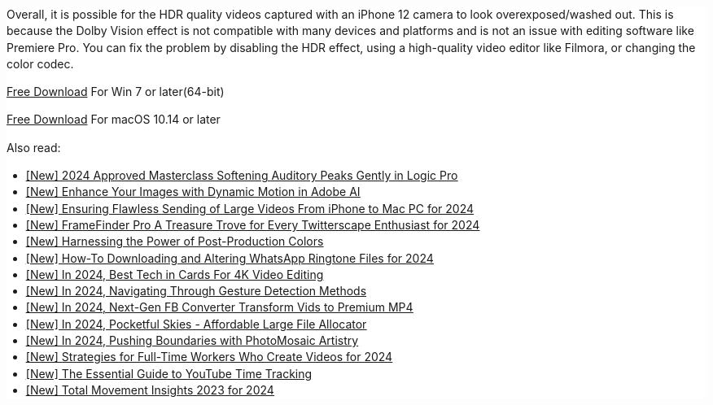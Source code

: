 Overall, it is possible for the HDR quality videos captured with an iPhone 12 camera to look overexposed/washed out. This is because the Dolby Vision effect is not compatible with many devices and platforms and is not an issue with editing software like Premiere Pro. You can fix the problem by disabling the HDR effect, using a high-quality video editor like Filmora, or changing the color codec.

[Free Download](https://tools.techidaily.com/wondershare/filmora/download/) For Win 7 or later(64-bit)

[Free Download](https://tools.techidaily.com/wondershare/filmora/download/) For macOS 10.14 or later

<ins class="adsbygoogle"
     style="display:block"
     data-ad-format="autorelaxed"
     data-ad-client="ca-pub-7571918770474297"
     data-ad-slot="1223367746"></ins>

<ins class="adsbygoogle"
     style="display:block"
     data-ad-format="autorelaxed"
     data-ad-client="ca-pub-7571918770474297"
     data-ad-slot="1223367746"></ins>



<ins class="adsbygoogle"
     style="display:block"
     data-ad-client="ca-pub-7571918770474297"
     data-ad-slot="8358498916"
     data-ad-format="auto"
     data-full-width-responsive="true"></ins>


<span class="atpl-alsoreadstyle">Also read:</span>
<div><ul>
<li><a href="https://fox-info.techidaily.com/new-2024-approved-masterclass-softening-auditory-peaks-gently-in-logic-pro/"><u>[New] 2024 Approved  Masterclass  Softening Auditory Peaks Gently in Logic Pro</u></a></li>
<li><a href="https://fox-info.techidaily.com/new-enhance-your-images-with-dynamic-motion-in-adobe-ai/"><u>[New] Enhance Your Images with Dynamic Motion in Adobe AI</u></a></li>
<li><a href="https://fox-info.techidaily.com/new-ensuring-flawless-sending-of-large-videos-from-iphone-to-mac-pc-for-2024/"><u>[New] Ensuring Flawless Sending of Large Videos From iPhone to Mac PC for 2024</u></a></li>
<li><a href="https://twitter-videos.techidaily.com/new-framefinder-pro-a-treasure-trove-for-every-twitterscape-enthusiast-for-2024/"><u>[New] FrameFinder Pro  A Treasure Trove for Every Twitterscape Enthusiast for 2024</u></a></li>
<li><a href="https://fox-info.techidaily.com/new-harnessing-the-power-of-post-production-colors/"><u>[New] Harnessing the Power of Post-Production Colors</u></a></li>
<li><a href="https://fox-info.techidaily.com/new-how-to-downloading-and-altering-whatsapp-ringtone-files-for-2024/"><u>[New] How-To  Downloading and Altering WhatsApp Ringtone Files for 2024</u></a></li>
<li><a href="https://fox-info.techidaily.com/new-in-2024-best-tech-in-cards-for-4k-video-editing/"><u>[New] In 2024, Best Tech in Cards  For 4K Video Editing</u></a></li>
<li><a href="https://fox-info.techidaily.com/new-in-2024-navigating-through-gesture-detection-methods/"><u>[New] In 2024, Navigating Through Gesture Detection Methods</u></a></li>
<li><a href="https://facebook-videos.techidaily.com/new-in-2024-next-gen-fb-converter-transform-vids-to-premium-mp4/"><u>[New] In 2024, Next-Gen FB Converter  Transform Vids to Premium MP4</u></a></li>
<li><a href="https://fox-info.techidaily.com/new-in-2024-pocketful-skies-affordable-large-file-allocator/"><u>[New] In 2024, Pocketful Skies - Affordable Large File Allocator</u></a></li>
<li><a href="https://fox-info.techidaily.com/new-in-2024-pushing-boundaries-with-photomosaic-artistry/"><u>[New] In 2024, Pushing Boundaries with PhotoMosaic Artistry</u></a></li>
<li><a href="https://youtube-webster.techidaily.com/trategies-for-full-time-workers-who-create-videos-for-2024/"><u>[New] Strategies for Full-Time Workers Who Create Videos for 2024</u></a></li>
<li><a href="https://some-approaches.techidaily.com/new-the-essential-guide-to-youtube-time-tracking/"><u>[New] The Essential Guide to YouTube Time Tracking</u></a></li>
<li><a href="https://fox-info.techidaily.com/new-total-movement-insights-2023-for-2024/"><u>[New] Total Movement Insights 2023 for 2024</u></a></li>